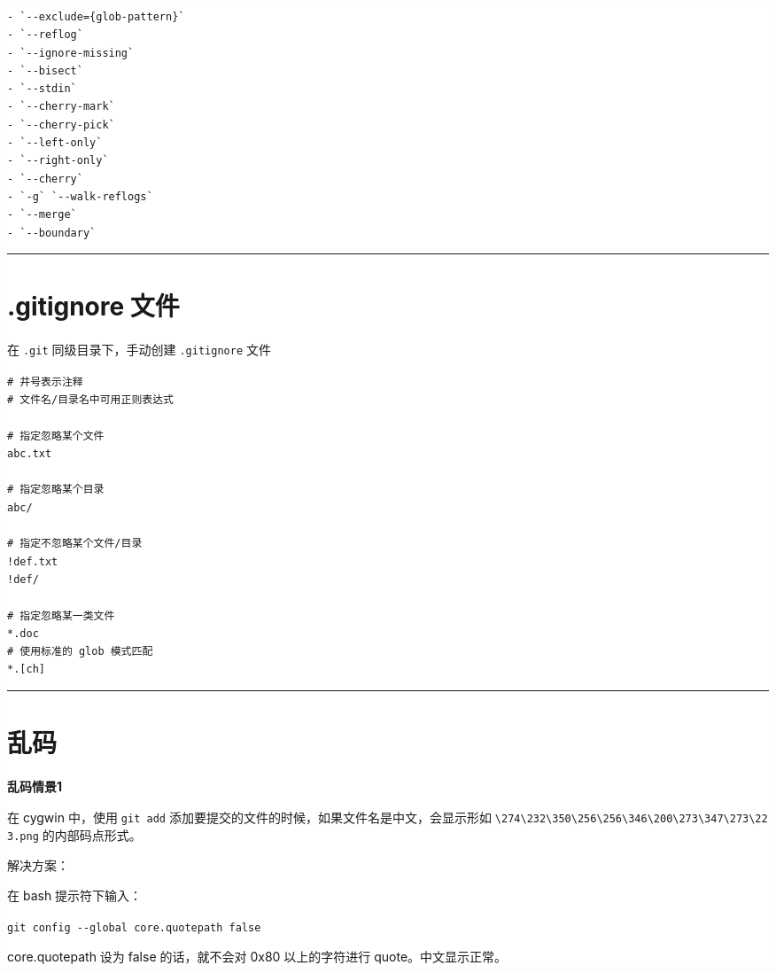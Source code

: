    - `--exclude={glob-pattern}`
    - `--reflog`
    - `--ignore-missing`
    - `--bisect`
    - `--stdin`
    - `--cherry-mark`
    - `--cherry-pick`
    - `--left-only`
    - `--right-only`
    - `--cherry`
    - `-g` `--walk-reflogs`
    - `--merge`
    - `--boundary`

---
# .gitignore 文件

在 `.git` 同级目录下，手动创建 `.gitignore` 文件
```
# 井号表示注释
# 文件名/目录名中可用正则表达式

# 指定忽略某个文件
abc.txt

# 指定忽略某个目录
abc/

# 指定不忽略某个文件/目录
!def.txt
!def/

# 指定忽略某一类文件
*.doc
# 使用标准的 glob 模式匹配
*.[ch]
```

---
# 乱码

**乱码情景1**

在 cygwin 中，使用 `git add` 添加要提交的文件的时候，如果文件名是中文，会显示形如 `\274\232\350\256\256\346\200\273\347\273\223.png` 的内部码点形式。

解决方案：

在 bash 提示符下输入：
```
git config --global core.quotepath false
```
core.quotepath 设为 false 的话，就不会对 0x80 以上的字符进行 quote。中文显示正常。
